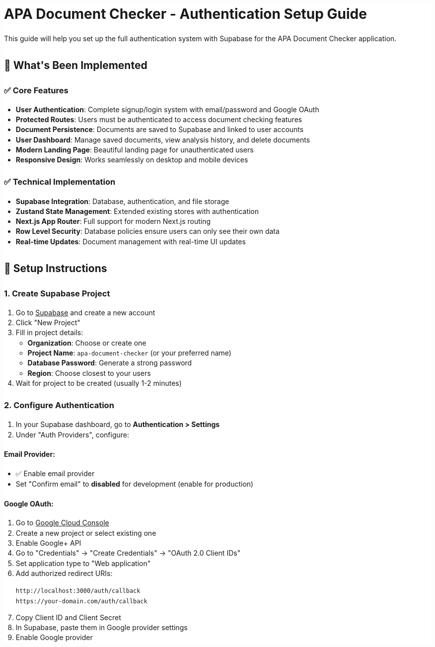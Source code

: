 # APA Document Checker - Authentication Setup Guide

This guide will help you set up the full authentication system with Supabase for the APA Document Checker application.

## 🚀 What's Been Implemented

### ✅ Core Features
- **User Authentication**: Complete signup/login system with email/password and Google OAuth
- **Protected Routes**: Users must be authenticated to access document checking features
- **Document Persistence**: Documents are saved to Supabase and linked to user accounts
- **User Dashboard**: Manage saved documents, view analysis history, and delete documents
- **Modern Landing Page**: Beautiful landing page for unauthenticated users
- **Responsive Design**: Works seamlessly on desktop and mobile devices

### ✅ Technical Implementation
- **Supabase Integration**: Database, authentication, and file storage
- **Zustand State Management**: Extended existing stores with authentication
- **Next.js App Router**: Full support for modern Next.js routing
- **Row Level Security**: Database policies ensure users can only see their own data
- **Real-time Updates**: Document management with real-time UI updates

## 🔧 Setup Instructions

### 1. Create Supabase Project

1. Go to [Supabase](https://supabase.com) and create a new account
2. Click "New Project"
3. Fill in project details:
   - **Organization**: Choose or create one
   - **Project Name**: `apa-document-checker` (or your preferred name)
   - **Database Password**: Generate a strong password
   - **Region**: Choose closest to your users
4. Wait for project to be created (usually 1-2 minutes)

### 2. Configure Authentication

1. In your Supabase dashboard, go to **Authentication > Settings**
2. Under "Auth Providers", configure:

#### Email Provider:
- ✅ Enable email provider
- Set "Confirm email" to **disabled** for development (enable for production)

#### Google OAuth:
1. Go to [Google Cloud Console](https://console.cloud.google.com/)
2. Create a new project or select existing one
3. Enable Google+ API
4. Go to "Credentials" → "Create Credentials" → "OAuth 2.0 Client IDs"
5. Set application type to "Web application"
6. Add authorized redirect URIs:
   ```
   http://localhost:3000/auth/callback
   https://your-domain.com/auth/callback
   ```
7. Copy Client ID and Client Secret
8. In Supabase, paste them in Google provider settings
9. Enable Google provider
